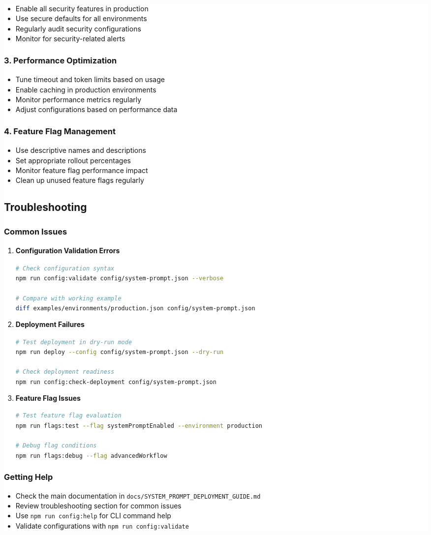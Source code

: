 - Enable all security features in production
- Use secure defaults for all environments
- Regularly audit security configurations
- Monitor for security-related alerts

### 3. Performance Optimization

- Tune timeout and token limits based on usage
- Enable caching in production environments
- Monitor performance metrics regularly
- Adjust configurations based on performance data

### 4. Feature Flag Management

- Use descriptive names and descriptions
- Set appropriate rollout percentages
- Monitor feature flag performance impact
- Clean up unused feature flags regularly

## Troubleshooting

### Common Issues

1. **Configuration Validation Errors**
   ```bash
   # Check configuration syntax
   npm run config:validate config/system-prompt.json --verbose
   
   # Compare with working example
   diff examples/environments/production.json config/system-prompt.json
   ```

2. **Deployment Failures**
   ```bash
   # Test deployment in dry-run mode
   npm run deploy --config config/system-prompt.json --dry-run
   
   # Check deployment readiness
   npm run config:check-deployment config/system-prompt.json
   ```

3. **Feature Flag Issues**
   ```bash
   # Test feature flag evaluation
   npm run flags:test --flag systemPromptEnabled --environment production
   
   # Debug flag conditions
   npm run flags:debug --flag advancedWorkflow
   ```

### Getting Help

- Check the main documentation in `docs/SYSTEM_PROMPT_DEPLOYMENT_GUIDE.md`
- Review troubleshooting section for common issues
- Use `npm run config:help` for CLI command help
- Validate configurations with `npm run config:validate`
